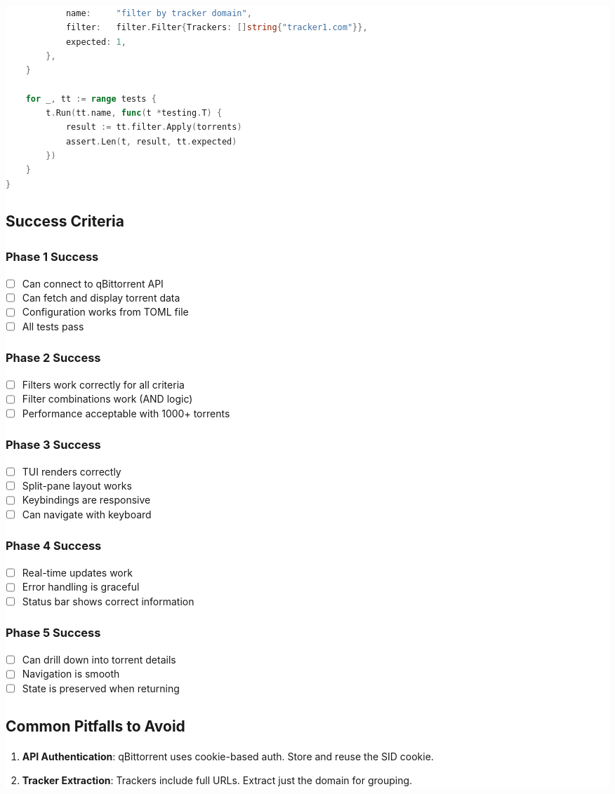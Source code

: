 ```go
            name:     "filter by tracker domain",
            filter:   filter.Filter{Trackers: []string{"tracker1.com"}},
            expected: 1,
        },
    }
    
    for _, tt := range tests {
        t.Run(tt.name, func(t *testing.T) {
            result := tt.filter.Apply(torrents)
            assert.Len(t, result, tt.expected)
        })
    }
}
```

## Success Criteria

### Phase 1 Success
- [ ] Can connect to qBittorrent API
- [ ] Can fetch and display torrent data
- [ ] Configuration works from TOML file
- [ ] All tests pass

### Phase 2 Success
- [ ] Filters work correctly for all criteria
- [ ] Filter combinations work (AND logic)
- [ ] Performance acceptable with 1000+ torrents

### Phase 3 Success
- [ ] TUI renders correctly
- [ ] Split-pane layout works
- [ ] Keybindings are responsive
- [ ] Can navigate with keyboard

### Phase 4 Success
- [ ] Real-time updates work
- [ ] Error handling is graceful
- [ ] Status bar shows correct information

### Phase 5 Success
- [ ] Can drill down into torrent details
- [ ] Navigation is smooth
- [ ] State is preserved when returning

## Common Pitfalls to Avoid

1. **API Authentication**: qBittorrent uses cookie-based auth. Store and reuse the SID cookie.

2. **Tracker Extraction**: Trackers include full URLs. Extract just the domain for grouping.
